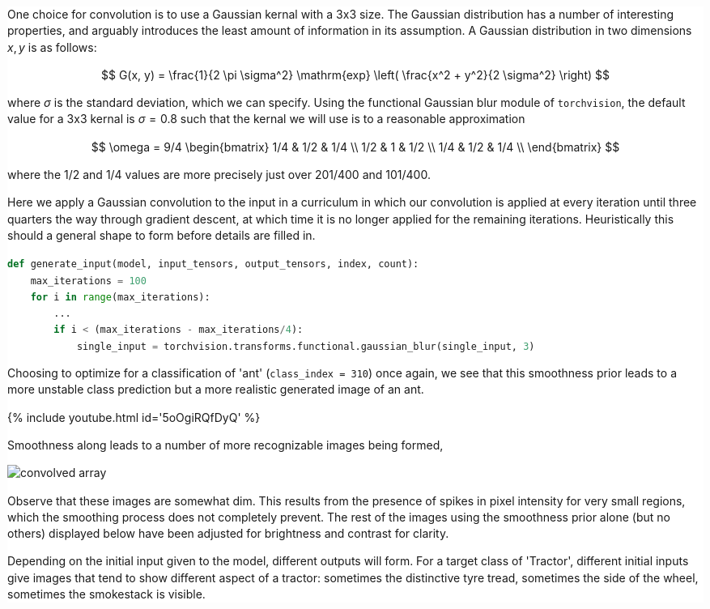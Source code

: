 One choice for convolution is to use a Gaussian kernal with a 3x3 size.  The Gaussian distribution has a number of interesting properties, and arguably introduces the least amount of information in its assumption.  A Gaussian distribution in two dimensions $x, y$ is as follows:

$$
G(x, y) = \frac{1}{2 \pi \sigma^2} \mathrm{exp} \left( \frac{x^2 + y^2}{2 \sigma^2} \right)
$$

where $\sigma$ is the standard deviation, which we can specify.  Using the functional Gaussian blur module of `torchvision`, the default value for a 3x3 kernal is $\sigma=0.8$ such that the kernal we will use is to a reasonable approximation

$$
\omega = 
9/4
\begin{bmatrix}
1/4 & 1/2 & 1/4 \\
1/2 & 1 & 1/2 \\
1/4 & 1/2 & 1/4 \\
\end{bmatrix}
$$

where the $1/2$ and $1/4$ values are more precisely just over $201/400$ and $101/400$.  

Here we apply a Gaussian convolution to the input in a curriculum in which our convolution is applied at every iteration until three quarters the way through gradient descent, at which time it is no longer applied for the remaining iterations.  Heuristically this should a general shape to form before details are filled in.


```python
def generate_input(model, input_tensors, output_tensors, index, count):
	max_iterations = 100
	for i in range(max_iterations):
		...
		if i < (max_iterations - max_iterations/4):
			single_input = torchvision.transforms.functional.gaussian_blur(single_input, 3)
```

Choosing to optimize for a classification of 'ant' (`class_index = 310`) once again, we see that this smoothness prior leads to a more unstable class prediction but a more realistic generated image of an ant.

{% include youtube.html id='5oOgiRQfDyQ' %}

Smoothness along leads to a number of more recognizable images being formed,

![convolved array]({{https://blbadger.github.io}}/neural_networks/generated_blurred.png)

Observe that these images are somewhat dim.  This results from the presence of spikes in pixel intensity for very small regions, which the smoothing process does not completely prevent.  The rest of the images using the smoothness prior alone (but no others) displayed below have been adjusted for brightness and contrast for clarity. 

Depending on the initial input given to the model, different outputs will form.  For a target class of 'Tractor', different initial inputs give images that tend to show different aspect of a tractor: sometimes the distinctive tyre tread, sometimes the side of the wheel, sometimes the smokestack is visible.
